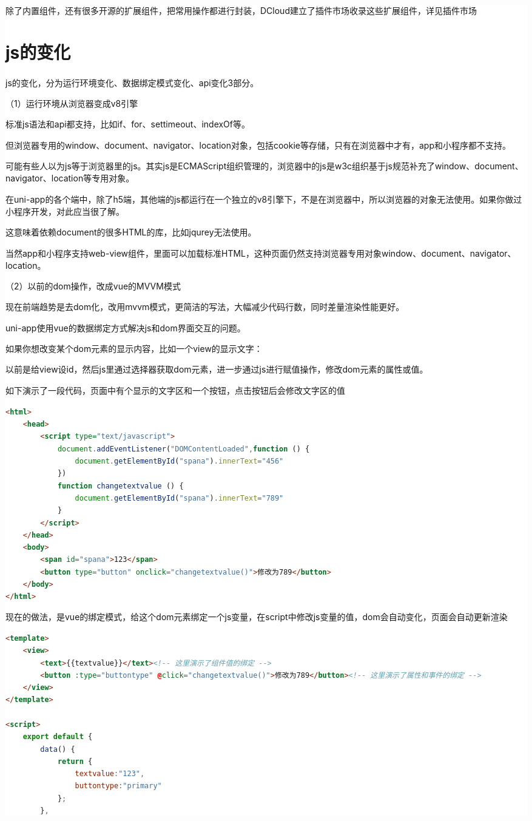 除了内置组件，还有很多开源的扩展组件，把常用操作都进行封装，DCloud建立了插件市场收录这些扩展组件，详见插件市场

# js的变化

js的变化，分为运行环境变化、数据绑定模式变化、api变化3部分。

（1）运行环境从浏览器变成v8引擎

标准js语法和api都支持，比如if、for、settimeout、indexOf等。

但浏览器专用的window、document、navigator、location对象，包括cookie等存储，只有在浏览器中才有，app和小程序都不支持。

可能有些人以为js等于浏览器里的js。其实js是ECMAScript组织管理的，浏览器中的js是w3c组织基于js规范补充了window、document、navigator、location等专用对象。

在uni-app的各个端中，除了h5端，其他端的js都运行在一个独立的v8引擎下，不是在浏览器中，所以浏览器的对象无法使用。如果你做过小程序开发，对此应当很了解。

这意味着依赖document的很多HTML的库，比如jqurey无法使用。

当然app和小程序支持web-view组件，里面可以加载标准HTML，这种页面仍然支持浏览器专用对象window、document、navigator、location。

（2）以前的dom操作，改成vue的MVVM模式

现在前端趋势是去dom化，改用mvvm模式，更简洁的写法，大幅减少代码行数，同时差量渲染性能更好。

uni-app使用vue的数据绑定方式解决js和dom界面交互的问题。

如果你想改变某个dom元素的显示内容，比如一个view的显示文字：

以前是给view设id，然后js里通过选择器获取dom元素，进一步通过js进行赋值操作，修改dom元素的属性或值。

如下演示了一段代码，页面中有个显示的文字区和一个按钮，点击按钮后会修改文字区的值

```html
<html>  
    <head>  
        <script type="text/javascript">  
            document.addEventListener("DOMContentLoaded",function () {  
                document.getElementById("spana").innerText="456"  
            })  
            function changetextvalue () {  
                document.getElementById("spana").innerText="789"  
            }  
        </script>  
    </head>  
    <body>  
        <span id="spana">123</span>  
        <button type="button" onclick="changetextvalue()">修改为789</button>  
    </body>  
</html>  
```

现在的做法，是vue的绑定模式，给这个dom元素绑定一个js变量，在script中修改js变量的值，dom会自动变化，页面会自动更新渲染

```html
<template>  
    <view>  
        <text>{{textvalue}}</text><!-- 这里演示了组件值的绑定 -->  
        <button :type="buttontype" @click="changetextvalue()">修改为789</button><!-- 这里演示了属性和事件的绑定 -->  
    </view>  
</template>  

<script>  
    export default {  
        data() {  
            return {  
                textvalue:"123",  
                buttontype:"primary"  
            };  
        },  
```